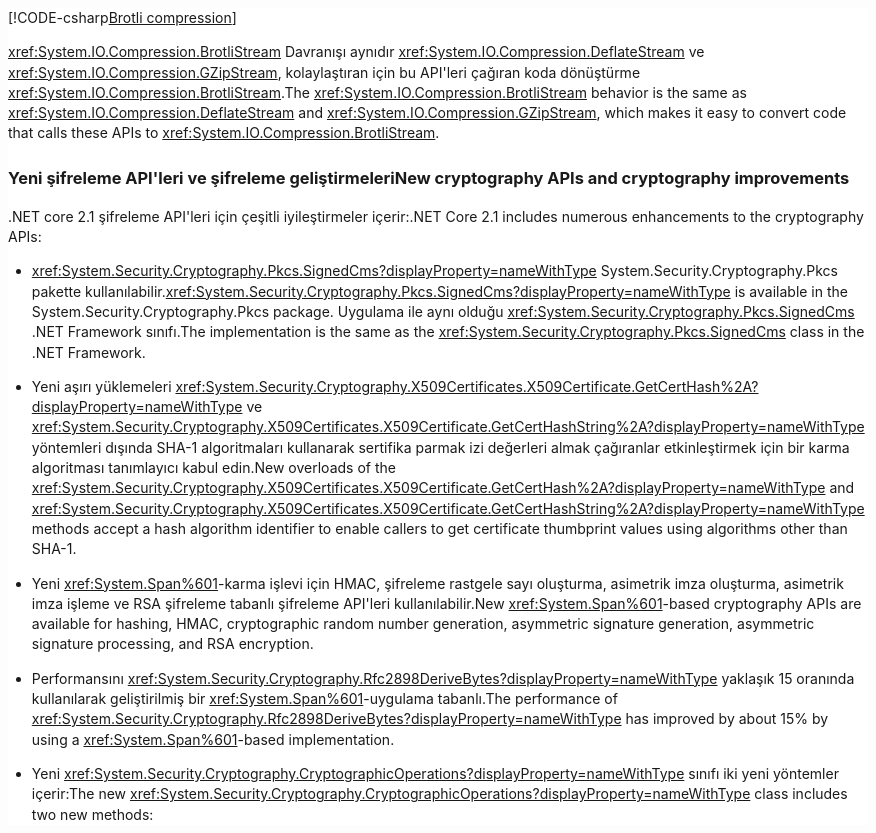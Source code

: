 [!CODE-csharp[Brotli compression](~/samples/core/whats-new/whats-new-in-21/cs/brotli.cs#1)]

<span data-ttu-id="9be73-202"><xref:System.IO.Compression.BrotliStream> Davranışı aynıdır <xref:System.IO.Compression.DeflateStream> ve <xref:System.IO.Compression.GZipStream>, kolaylaştıran için bu API'leri çağıran koda dönüştürme <xref:System.IO.Compression.BrotliStream>.</span><span class="sxs-lookup"><span data-stu-id="9be73-202">The <xref:System.IO.Compression.BrotliStream> behavior is the same as <xref:System.IO.Compression.DeflateStream> and <xref:System.IO.Compression.GZipStream>, which makes it easy to convert code that calls these APIs to <xref:System.IO.Compression.BrotliStream>.</span></span>

### <a name="new-cryptography-apis-and-cryptography-improvements"></a><span data-ttu-id="9be73-203">Yeni şifreleme API'leri ve şifreleme geliştirmeleri</span><span class="sxs-lookup"><span data-stu-id="9be73-203">New cryptography APIs and cryptography improvements</span></span>

<span data-ttu-id="9be73-204">.NET core 2.1 şifreleme API'leri için çeşitli iyileştirmeler içerir:</span><span class="sxs-lookup"><span data-stu-id="9be73-204">.NET Core 2.1 includes numerous enhancements to the cryptography APIs:</span></span>

- <span data-ttu-id="9be73-205"><xref:System.Security.Cryptography.Pkcs.SignedCms?displayProperty=nameWithType> System.Security.Cryptography.Pkcs pakette kullanılabilir.</span><span class="sxs-lookup"><span data-stu-id="9be73-205"><xref:System.Security.Cryptography.Pkcs.SignedCms?displayProperty=nameWithType> is available in the System.Security.Cryptography.Pkcs package.</span></span> <span data-ttu-id="9be73-206">Uygulama ile aynı olduğu <xref:System.Security.Cryptography.Pkcs.SignedCms> .NET Framework sınıfı.</span><span class="sxs-lookup"><span data-stu-id="9be73-206">The implementation is the same as the <xref:System.Security.Cryptography.Pkcs.SignedCms> class in the .NET Framework.</span></span>

- <span data-ttu-id="9be73-207">Yeni aşırı yüklemeleri <xref:System.Security.Cryptography.X509Certificates.X509Certificate.GetCertHash%2A?displayProperty=nameWithType> ve <xref:System.Security.Cryptography.X509Certificates.X509Certificate.GetCertHashString%2A?displayProperty=nameWithType> yöntemleri dışında SHA-1 algoritmaları kullanarak sertifika parmak izi değerleri almak çağıranlar etkinleştirmek için bir karma algoritması tanımlayıcı kabul edin.</span><span class="sxs-lookup"><span data-stu-id="9be73-207">New overloads of the <xref:System.Security.Cryptography.X509Certificates.X509Certificate.GetCertHash%2A?displayProperty=nameWithType> and <xref:System.Security.Cryptography.X509Certificates.X509Certificate.GetCertHashString%2A?displayProperty=nameWithType> methods accept a hash algorithm identifier to enable callers to get certificate thumbprint values using algorithms other than SHA-1.</span></span>

- <span data-ttu-id="9be73-208">Yeni <xref:System.Span%601>-karma işlevi için HMAC, şifreleme rastgele sayı oluşturma, asimetrik imza oluşturma, asimetrik imza işleme ve RSA şifreleme tabanlı şifreleme API'leri kullanılabilir.</span><span class="sxs-lookup"><span data-stu-id="9be73-208">New <xref:System.Span%601>-based cryptography APIs are available for hashing, HMAC, cryptographic random number generation, asymmetric signature generation, asymmetric signature processing, and RSA encryption.</span></span>

- <span data-ttu-id="9be73-209">Performansını <xref:System.Security.Cryptography.Rfc2898DeriveBytes?displayProperty=nameWithType> yaklaşık 15 oranında kullanılarak geliştirilmiş bir <xref:System.Span%601>-uygulama tabanlı.</span><span class="sxs-lookup"><span data-stu-id="9be73-209">The performance of <xref:System.Security.Cryptography.Rfc2898DeriveBytes?displayProperty=nameWithType> has improved by about 15% by using a <xref:System.Span%601>-based implementation.</span></span>

- <span data-ttu-id="9be73-210">Yeni <xref:System.Security.Cryptography.CryptographicOperations?displayProperty=nameWithType> sınıfı iki yeni yöntemler içerir:</span><span class="sxs-lookup"><span data-stu-id="9be73-210">The new <xref:System.Security.Cryptography.CryptographicOperations?displayProperty=nameWithType> class includes two new methods:</span></span>
